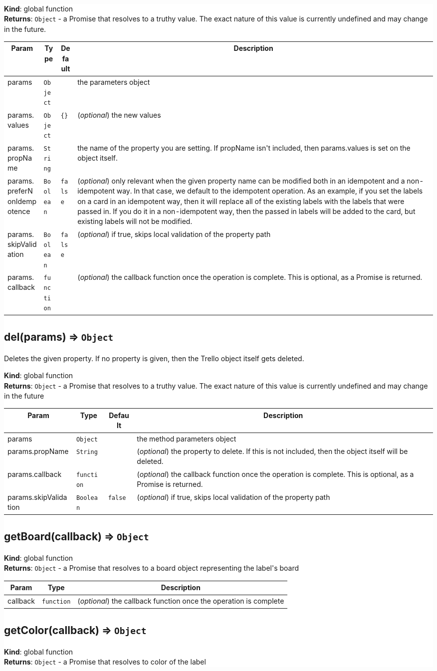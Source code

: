 **Kind**: global function  
**Returns**: <code>Object</code> - a Promise that resolves to a truthy value. The exact
nature of this value is currently undefined and may change in the future.  

| Param | Type | Default | Description |
| --- | --- | --- | --- |
| params | <code>Object</code> |  | the parameters object |
| params.values | <code>Object</code> | <code>{}</code> | (*optional*) the new values |
| params.propName | <code>String</code> |  | the name of the property you are setting. If propName isn't included, then params.values is set on the object itself. |
| params.preferNonIdempotence | <code>Boolean</code> | <code>false</code> | (*optional*) only relevant when the given property name can be modified both in an idempotent and a non-idempotent way. In that case, we default to the idempotent operation. As an example, if you set the labels on a card in an idempotent way, then it will replace all of the existing labels with the labels that were passed in. If you do it in a non-idempotent way, then the passed in labels will be added to the card, but existing labels will not be modified. |
| params.skipValidation | <code>Boolean</code> | <code>false</code> | (*optional*) if true, skips local validation of the property path |
| params.callback | <code>function</code> |  | (*optional*) the callback function once the operation is complete. This is optional, as a Promise is returned. |

<a name="del"></a>
## del(params) ⇒ <code>Object</code>
Deletes the given property. If no property is given, then the Trello
object itself gets deleted.

**Kind**: global function  
**Returns**: <code>Object</code> - a Promise that resolves to a truthy value. The exact
nature of this value is currently undefined and may change in the future  

| Param | Type | Default | Description |
| --- | --- | --- | --- |
| params | <code>Object</code> |  | the method parameters object |
| params.propName | <code>String</code> |  | (*optional*) the property to delete. If this is not included, then the object itself will be deleted. |
| params.callback | <code>function</code> |  | (*optional*) the callback function once the operation is complete. This is optional, as a Promise is returned. |
| params.skipValidation | <code>Boolean</code> | <code>false</code> | (*optional*) if true, skips local validation of the property path |

<a name="getBoard"></a>
## getBoard(callback) ⇒ <code>Object</code>
**Kind**: global function  
**Returns**: <code>Object</code> - a Promise that resolves to a board object representing
the label's board  

| Param | Type | Description |
| --- | --- | --- |
| callback | <code>function</code> | (*optional*) the callback function once the operation is complete |

<a name="getColor"></a>
## getColor(callback) ⇒ <code>Object</code>
**Kind**: global function  
**Returns**: <code>Object</code> - a Promise that resolves to color of the label  
